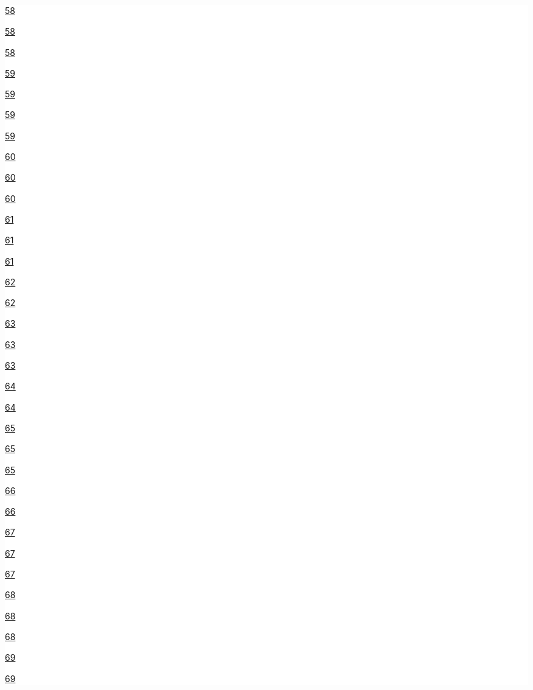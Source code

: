 [58](#cts-channel-mode-modify-acknowledge)

[58](#cts-channel-release)

[58](#cts-ciphering-mode-command)

[59](#cts-ciphering-mode-complete)

[59](#cts-classmark-change)

[59](#cts-classmark-enquiry)

[59](#cts-frequency-hopping-definition)

[60](#reference-time)

[60](#cts-group-alerting-request)

[60](#rest-octets)

[61](#cts-hunting-request)

[61](#rest-octets-1)

[61](#cts-immediate-assignment-1)

[62](#cts-immediate-assignment-extended)

[62](#cts-immediate-assignment-reject)

[63](#use-of-indexes)

[63](#filling-of-the-message)

[63](#cts-intracell-handover-command)

[64](#cts-intracell-handover-complete)

[64](#cts-intracell-handover-failure)

[65](#cts-measurement-report)

[65](#measurement-results)

[65](#cts-ofo-measurement-command)

[66](#cts-ofo-measurement-enquiry)

[66](#cts-ofo-measurement-report)

[67](#cts-paging-request-1)

[67](#paging-type)

[67](#cts-paging-response)

[68](#ciphering-key-sequence)

[68](#cts-system-information-type-1)

[68](#starting-time)

[69](#cts-system-information-type-2)

[69](#cts-system-information-type-3)
